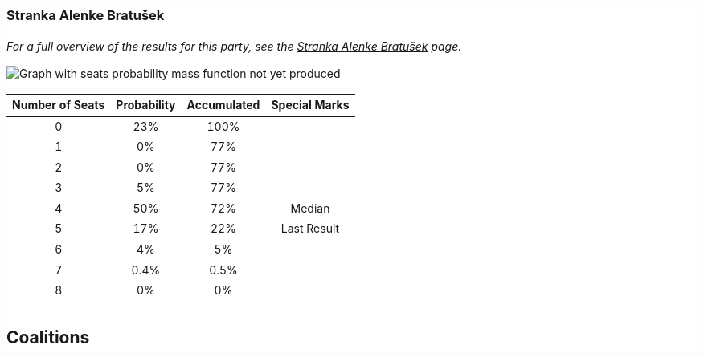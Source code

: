 ### Stranka Alenke Bratušek

*For a full overview of the results for this party, see the [Stranka Alenke Bratušek](party-strankaalenkebratušek.html) page.*

![Graph with seats probability mass function not yet produced](2018-11-25-Mediana-seats-pmf-strankaalenkebratušek.png "Seats Probability Mass Function")

| Number of Seats | Probability | Accumulated | Special Marks |
|:---------------:|:-----------:|:-----------:|:-------------:|
| 0 | 23% | 100% |  |
| 1 | 0% | 77% |  |
| 2 | 0% | 77% |  |
| 3 | 5% | 77% |  |
| 4 | 50% | 72% | Median |
| 5 | 17% | 22% | Last Result |
| 6 | 4% | 5% |  |
| 7 | 0.4% | 0.5% |  |
| 8 | 0% | 0% |  |


## Coalitions
